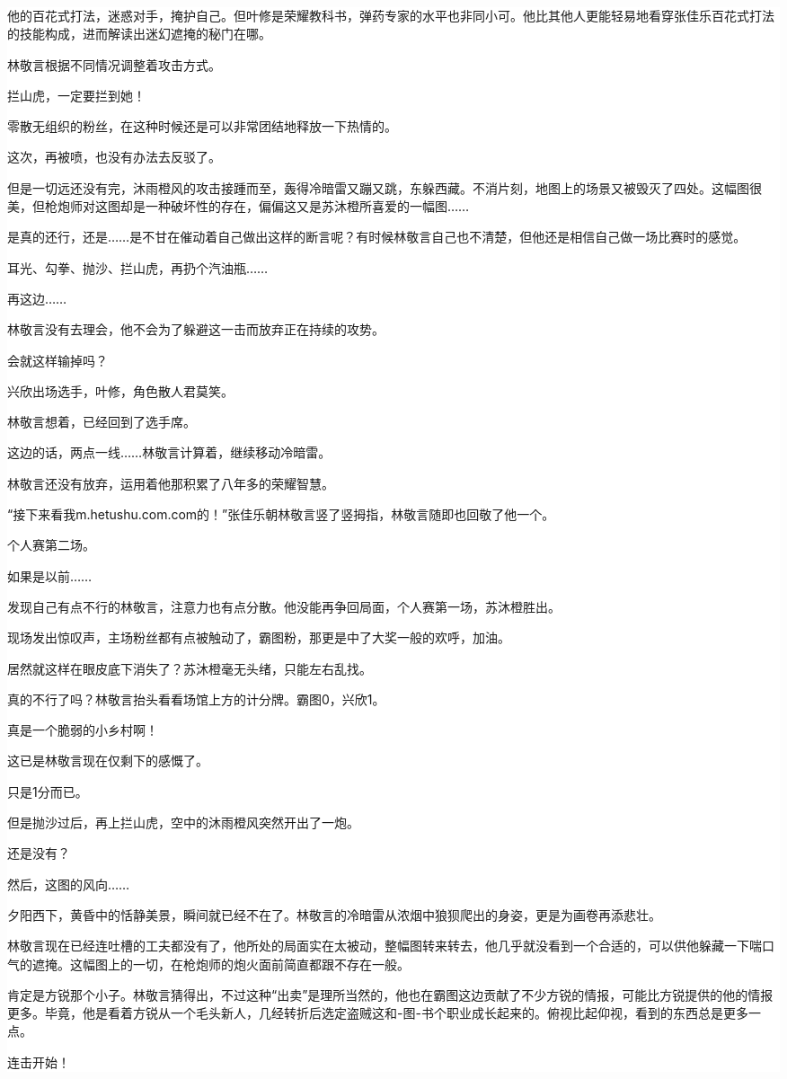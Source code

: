 他的百花式打法，迷惑对手，掩护自己。但叶修是荣耀教科书，弹药专家的水平也非同小可。他比其他人更能轻易地看穿张佳乐百花式打法的技能构成，进而解读出迷幻遮掩的秘门在哪。

林敬言根据不同情况调整着攻击方式。

拦山虎，一定要拦到她！

零散无组织的粉丝，在这种时候还是可以非常团结地释放一下热情的。

这次，再被喷，也没有办法去反驳了。

但是一切远还没有完，沐雨橙风的攻击接踵而至，轰得冷暗雷又蹦又跳，东躲西藏。不消片刻，地图上的场景又被毁灭了四处。这幅图很美，但枪炮师对这图却是一种破坏性的存在，偏偏这又是苏沐橙所喜爱的一幅图……

是真的还行，还是……是不甘在催动着自己做出这样的断言呢？有时候林敬言自己也不清楚，但他还是相信自己做一场比赛时的感觉。

耳光、勾拳、抛沙、拦山虎，再扔个汽油瓶……

再这边……

林敬言没有去理会，他不会为了躲避这一击而放弃正在持续的攻势。

会就这样输掉吗？

兴欣出场选手，叶修，角色散人君莫笑。

林敬言想着，已经回到了选手席。

这边的话，两点一线……林敬言计算着，继续移动冷暗雷。

林敬言还没有放弃，运用着他那积累了八年多的荣耀智慧。

“接下来看我m.hetushu.com.com的！”张佳乐朝林敬言竖了竖拇指，林敬言随即也回敬了他一个。

个人赛第二场。

如果是以前……

发现自己有点不行的林敬言，注意力也有点分散。他没能再争回局面，个人赛第一场，苏沐橙胜出。

现场发出惊叹声，主场粉丝都有点被触动了，霸图粉，那更是中了大奖一般的欢呼，加油。

居然就这样在眼皮底下消失了？苏沐橙毫无头绪，只能左右乱找。

真的不行了吗？林敬言抬头看看场馆上方的计分牌。霸图0，兴欣1。

真是一个脆弱的小乡村啊！

这已是林敬言现在仅剩下的感慨了。

只是1分而已。

但是抛沙过后，再上拦山虎，空中的沐雨橙风突然开出了一炮。

还是没有？

然后，这图的风向……

夕阳西下，黄昏中的恬静美景，瞬间就已经不在了。林敬言的冷暗雷从浓烟中狼狈爬出的身姿，更是为画卷再添悲壮。

林敬言现在已经连吐槽的工夫都没有了，他所处的局面实在太被动，整幅图转来转去，他几乎就没看到一个合适的，可以供他躲藏一下喘口气的遮掩。这幅图上的一切，在枪炮师的炮火面前简直都跟不存在一般。

肯定是方锐那个小子。林敬言猜得出，不过这种“出卖”是理所当然的，他也在霸图这边贡献了不少方锐的情报，可能比方锐提供的他的情报更多。毕竟，他是看着方锐从一个毛头新人，几经转折后选定盗贼这和-图-书个职业成长起来的。俯视比起仰视，看到的东西总是更多一点。

连击开始！
